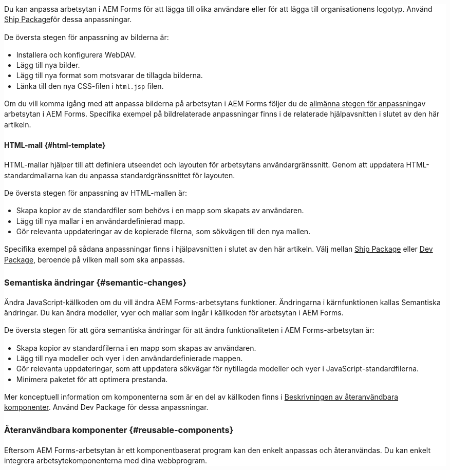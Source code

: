 Du kan anpassa arbetsytan i AEM Forms för att lägga till olika användare eller för att lägga till organisationens logotyp. Använd [Ship Package](/help/forms/using/introduction-customizing-html-workspace.md#p-crx-package-p)för dessa anpassningar.

De översta stegen för anpassning av bilderna är:

* Installera och konfigurera WebDAV.
* Lägg till nya bilder.
* Lägg till nya format som motsvarar de tillagda bilderna.
* Länka till den nya CSS-filen i `html.jsp` filen.

Om du vill komma igång med att anpassa bilderna på arbetsytan i AEM Forms följer du de [allmänna stegen för anpassning](/help/forms/using/generic-steps-html-workspace-customization.md)av arbetsytan i AEM Forms. Specifika exempel på bildrelaterade anpassningar finns i de relaterade hjälpavsnitten i slutet av den här artikeln.

#### HTML-mall {#html-template}

HTML-mallar hjälper till att definiera utseendet och layouten för arbetsytans användargränssnitt. Genom att uppdatera HTML-standardmallarna kan du anpassa standardgränssnittet för layouten.

De översta stegen för anpassning av HTML-mallen är:

* Skapa kopior av de standardfiler som behövs i en mapp som skapats av användaren.
* Lägg till nya mallar i en användardefinierad mapp.
* Gör relevanta uppdateringar av de kopierade filerna, som sökvägen till den nya mallen.

Specifika exempel på sådana anpassningar finns i hjälpavsnitten i slutet av den här artikeln. Välj mellan [Ship Package](/help/forms/using/introduction-customizing-html-workspace.md#p-crx-package-p) eller [Dev Package](/help/forms/using/introduction-customizing-html-workspace.md#p-crx-package-p), beroende på vilken mall som ska anpassas.

### Semantiska ändringar {#semantic-changes}

Ändra JavaScript-källkoden om du vill ändra AEM Forms-arbetsytans funktioner. Ändringarna i kärnfunktionen kallas Semantiska ändringar. Du kan ändra modeller, vyer och mallar som ingår i källkoden för arbetsytan i AEM Forms.

De översta stegen för att göra semantiska ändringar för att ändra funktionaliteten i AEM Forms-arbetsytan är:

* Skapa kopior av standardfilerna i en mapp som skapas av användaren.
* Lägg till nya modeller och vyer i den användardefinierade mappen.
* Gör relevanta uppdateringar, som att uppdatera sökvägar för nytillagda modeller och vyer i JavaScript-standardfilerna.
* Minimera paketet för att optimera prestanda.

Mer konceptuell information om komponenterna som är en del av källkoden finns i [Beskrivningen av återanvändbara komponenter](/help/forms/using/description-reusable-components.md). Använd Dev Package för dessa anpassningar.

### Återanvändbara komponenter {#reusable-components}

Eftersom AEM Forms-arbetsytan är ett komponentbaserat program kan den enkelt anpassas och återanvändas. Du kan enkelt integrera arbetsytekomponenterna med dina webbprogram.
